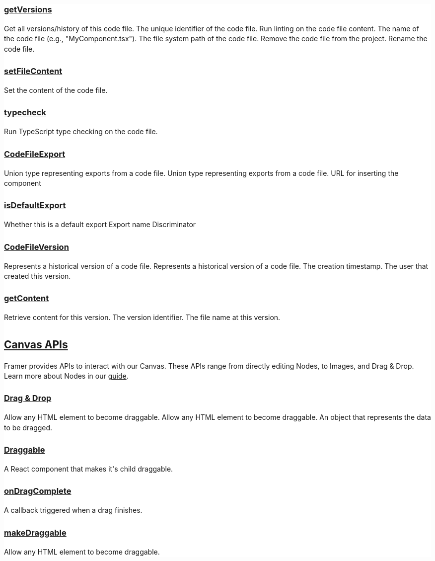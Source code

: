 ###  [getVersions](https://www.framer.com/developers/reference/plugins-code-file-get-versions)
Get all versions/history of this code file.
The unique identifier of the code file.
Run linting on the code file content.
The name of the code file (e.g., "MyComponent.tsx").
The file system path of the code file.
Remove the code file from the project.
Rename the code file.
###  [setFileContent](https://www.framer.com/developers/reference/plugins-code-file-set-file-content)
Set the content of the code file.
###  [typecheck](https://www.framer.com/developers/reference/plugins-typecheck)
Run TypeScript type checking on the code file.
###  [CodeFileExport](https://www.framer.com/developers/reference/plugins-code-file-export)
Union type representing exports from a code file.
Union type representing exports from a code file.
URL for inserting the component
###  [isDefaultExport](https://www.framer.com/developers/reference/plugins-code-file-export-is-default-export)
Whether this is a default export
Export name
Discriminator
###  [CodeFileVersion](https://www.framer.com/developers/reference/plugins-code-file-version)
Represents a historical version of a code file.
Represents a historical version of a code file.
The creation timestamp.
The user that created this version.
###  [getContent](https://www.framer.com/developers/reference/plugins-code-file-version-get-content)
Retrieve content for this version.
The version identifier.
The file name at this version.
## [Canvas APIs](https://www.framer.com/developers/reference#canvas-apis)
Framer provides APIs to interact with our Canvas. These APIs range from directly editing Nodes, to Images, and Drag & Drop. Learn more about Nodes in our [guide](https://www.framer.com/developers/nodes).
###  [Drag & Drop](https://www.framer.com/developers/reference/plugins-drag-and-drop)
Allow any HTML element to become draggable.
Allow any HTML element to become draggable.
An object that represents the data to be dragged.
###  [Draggable](https://www.framer.com/developers/reference/plugins-drag-and-drop-draggable)
A React component that makes it's child draggable.
###  [onDragComplete](https://www.framer.com/developers/reference/plugins-drag-and-drop-on-drag-complete)
A callback triggered when a drag finishes.
###  [makeDraggable](https://www.framer.com/developers/reference/plugins-make-draggable)
Allow any HTML element to become draggable.
